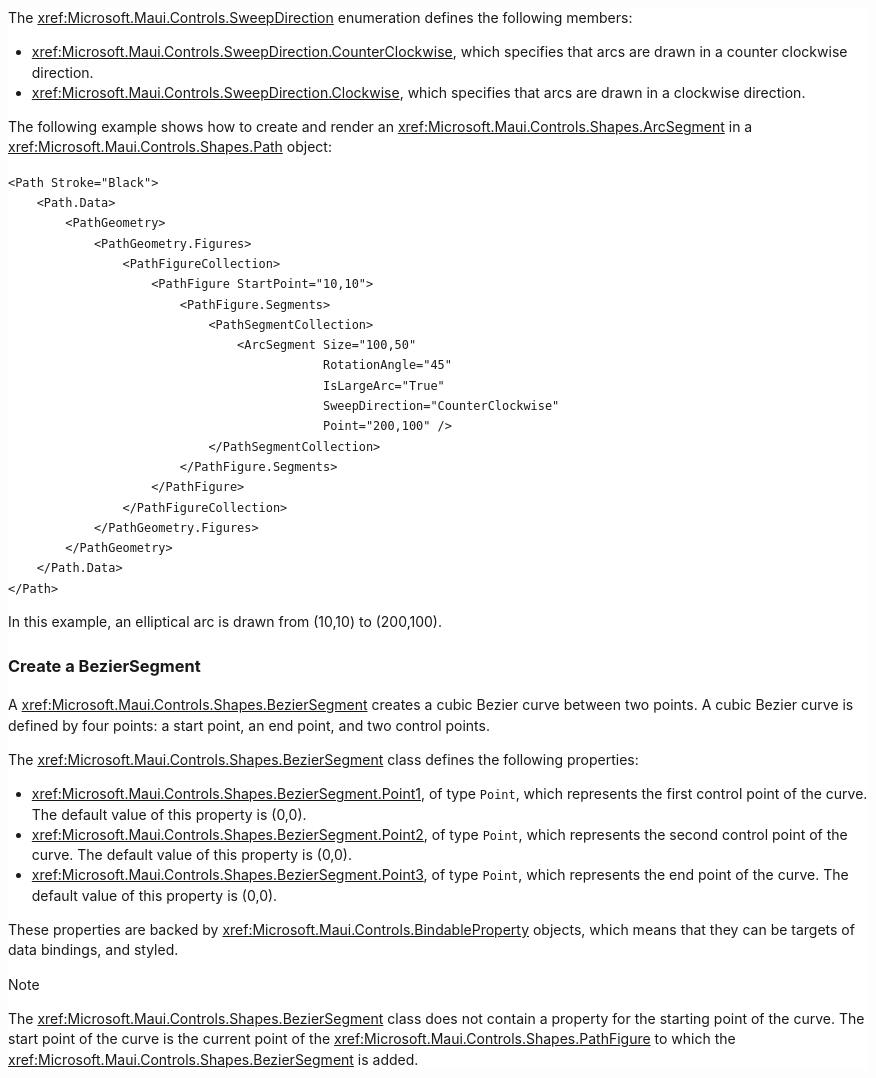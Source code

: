 The <xref:Microsoft.Maui.Controls.SweepDirection> enumeration defines the following members:

- <xref:Microsoft.Maui.Controls.SweepDirection.CounterClockwise>, which specifies that arcs are drawn in a counter clockwise direction.
- <xref:Microsoft.Maui.Controls.SweepDirection.Clockwise>, which specifies that arcs are drawn in a clockwise direction.

The following example shows how to create and render an <xref:Microsoft.Maui.Controls.Shapes.ArcSegment> in a <xref:Microsoft.Maui.Controls.Shapes.Path> object:

```xaml
<Path Stroke="Black">
    <Path.Data>
        <PathGeometry>
            <PathGeometry.Figures>
                <PathFigureCollection>
                    <PathFigure StartPoint="10,10">
                        <PathFigure.Segments>
                            <PathSegmentCollection>
                                <ArcSegment Size="100,50"
                                            RotationAngle="45"
                                            IsLargeArc="True"
                                            SweepDirection="CounterClockwise"
                                            Point="200,100" />
                            </PathSegmentCollection>
                        </PathFigure.Segments>
                    </PathFigure>
                </PathFigureCollection>
            </PathGeometry.Figures>
        </PathGeometry>
    </Path.Data>
</Path>
```

In this example, an elliptical arc is drawn from (10,10) to (200,100).

### Create a BezierSegment

A <xref:Microsoft.Maui.Controls.Shapes.BezierSegment> creates a cubic Bezier curve between two points. A cubic Bezier curve is defined by four points: a start point, an end point, and two control points.

The <xref:Microsoft.Maui.Controls.Shapes.BezierSegment> class defines the following properties:

- <xref:Microsoft.Maui.Controls.Shapes.BezierSegment.Point1>, of type `Point`, which represents the first control point of the curve. The default value of this property is (0,0).
- <xref:Microsoft.Maui.Controls.Shapes.BezierSegment.Point2>, of type `Point`, which represents the second control point of the curve. The default value of this property is (0,0).
- <xref:Microsoft.Maui.Controls.Shapes.BezierSegment.Point3>, of type `Point`, which represents the end point of the curve. The default value of this property is (0,0).

These properties are backed by <xref:Microsoft.Maui.Controls.BindableProperty> objects, which means that they can be targets of data bindings, and styled.

> [!NOTE]
> The <xref:Microsoft.Maui.Controls.Shapes.BezierSegment> class does not contain a property for the starting point of the curve. The start point of the curve is the current point of the <xref:Microsoft.Maui.Controls.Shapes.PathFigure> to which the <xref:Microsoft.Maui.Controls.Shapes.BezierSegment> is added.
